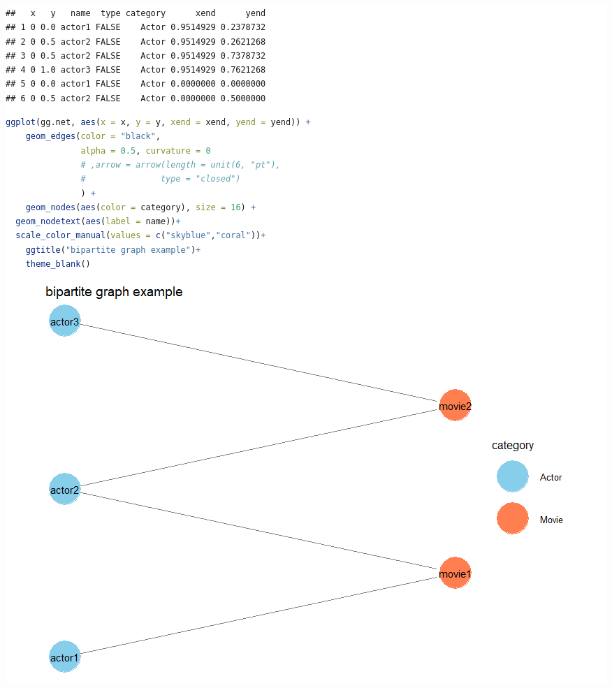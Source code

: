     ##   x   y   name  type category      xend      yend
    ## 1 0 0.0 actor1 FALSE    Actor 0.9514929 0.2378732
    ## 2 0 0.5 actor2 FALSE    Actor 0.9514929 0.2621268
    ## 3 0 0.5 actor2 FALSE    Actor 0.9514929 0.7378732
    ## 4 0 1.0 actor3 FALSE    Actor 0.9514929 0.7621268
    ## 5 0 0.0 actor1 FALSE    Actor 0.0000000 0.0000000
    ## 6 0 0.5 actor2 FALSE    Actor 0.0000000 0.5000000

``` r
ggplot(gg.net, aes(x = x, y = y, xend = xend, yend = yend)) +
    geom_edges(color = "black", 
               alpha = 0.5, curvature = 0
               # ,arrow = arrow(length = unit(6, "pt"), 
               #               type = "closed")
               ) +
    geom_nodes(aes(color = category), size = 16) +
  geom_nodetext(aes(label = name))+
  scale_color_manual(values = c("skyblue","coral"))+
    ggtitle("bipartite graph example")+
    theme_blank()
```

<img src="/figure/posts/Learnigraph-1-ManuNetworkDataBasic_files/figure-gfm/unnamed-chunk-18-1.png" style="display: block; margin: auto;" />
